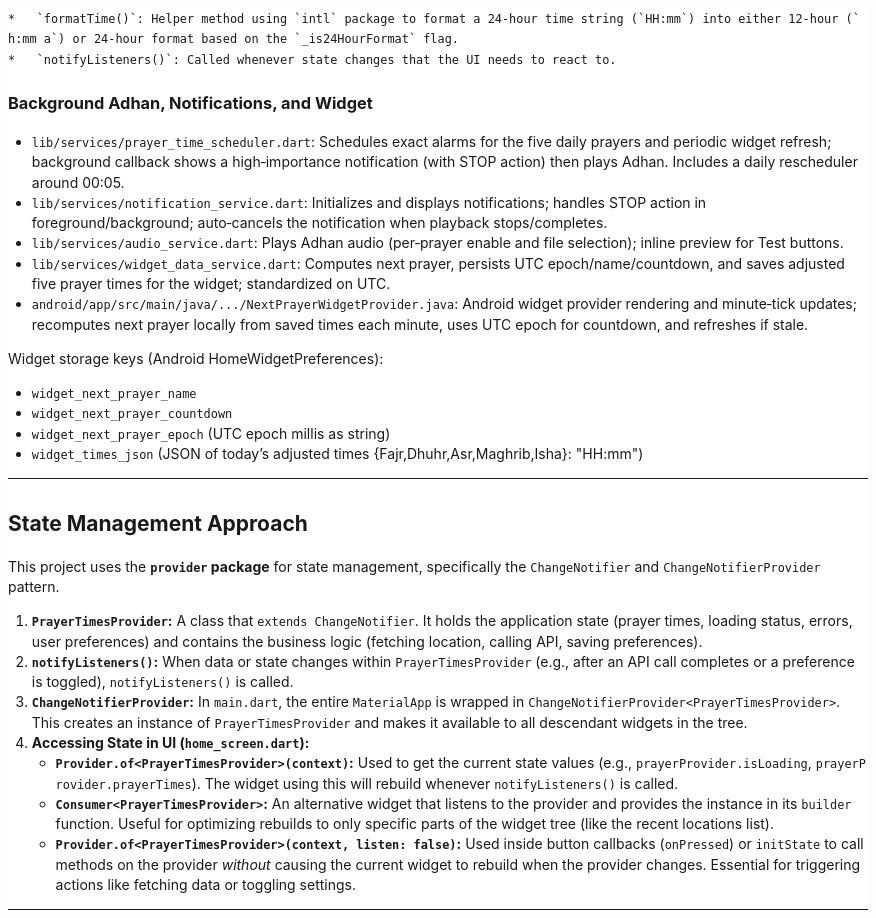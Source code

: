     *   `formatTime()`: Helper method using `intl` package to format a 24-hour time string (`HH:mm`) into either 12-hour (`h:mm a`) or 24-hour format based on the `_is24HourFormat` flag.
    *   `notifyListeners()`: Called whenever state changes that the UI needs to react to.

### Background Adhan, Notifications, and Widget

* `lib/services/prayer_time_scheduler.dart`: Schedules exact alarms for the five daily prayers and periodic widget refresh; background callback shows a high‑importance notification (with STOP action) then plays Adhan. Includes a daily rescheduler around 00:05.
* `lib/services/notification_service.dart`: Initializes and displays notifications; handles STOP action in foreground/background; auto‑cancels the notification when playback stops/completes.
* `lib/services/audio_service.dart`: Plays Adhan audio (per‑prayer enable and file selection); inline preview for Test buttons.
* `lib/services/widget_data_service.dart`: Computes next prayer, persists UTC epoch/name/countdown, and saves adjusted five prayer times for the widget; standardized on UTC.
* `android/app/src/main/java/.../NextPrayerWidgetProvider.java`: Android widget provider rendering and minute‑tick updates; recomputes next prayer locally from saved times each minute, uses UTC epoch for countdown, and refreshes if stale.

Widget storage keys (Android HomeWidgetPreferences):
- `widget_next_prayer_name`
- `widget_next_prayer_countdown`
- `widget_next_prayer_epoch` (UTC epoch millis as string)
- `widget_times_json` (JSON of today’s adjusted times {Fajr,Dhuhr,Asr,Maghrib,Isha}: "HH:mm")

---

## State Management Approach

This project uses the **`provider` package** for state management, specifically the `ChangeNotifier` and `ChangeNotifierProvider` pattern.

1.  **`PrayerTimesProvider`:** A class that `extends ChangeNotifier`. It holds the application state (prayer times, loading status, errors, user preferences) and contains the business logic (fetching location, calling API, saving preferences).
2.  **`notifyListeners()`:** When data or state changes within `PrayerTimesProvider` (e.g., after an API call completes or a preference is toggled), `notifyListeners()` is called.
3.  **`ChangeNotifierProvider`:** In `main.dart`, the entire `MaterialApp` is wrapped in `ChangeNotifierProvider<PrayerTimesProvider>`. This creates an instance of `PrayerTimesProvider` and makes it available to all descendant widgets in the tree.
4.  **Accessing State in UI (`home_screen.dart`):**
    *   **`Provider.of<PrayerTimesProvider>(context)`:** Used to get the current state values (e.g., `prayerProvider.isLoading`, `prayerProvider.prayerTimes`). The widget using this will rebuild whenever `notifyListeners()` is called.
    *   **`Consumer<PrayerTimesProvider>`:** An alternative widget that listens to the provider and provides the instance in its `builder` function. Useful for optimizing rebuilds to only specific parts of the widget tree (like the recent locations list).
    *   **`Provider.of<PrayerTimesProvider>(context, listen: false)`:** Used inside button callbacks (`onPressed`) or `initState` to call methods on the provider *without* causing the current widget to rebuild when the provider changes. Essential for triggering actions like fetching data or toggling settings.

---
